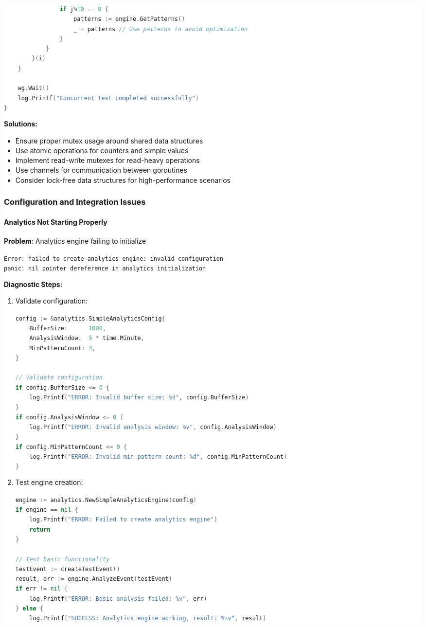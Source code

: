 ```go
                if j%10 == 0 {
                    patterns := engine.GetPatterns()
                    _ = patterns // Use patterns to avoid optimization
                }
            }
        }(i)
    }
    
    wg.Wait()
    log.Printf("Concurrent test completed successfully")
}
```

**Solutions:**
- Ensure proper mutex usage around shared data structures
- Use atomic operations for counters and simple values
- Implement read-write mutexes for read-heavy operations
- Use channels for communication between goroutines
- Consider lock-free data structures for high-performance scenarios

### Configuration and Integration Issues

#### Analytics Not Starting Properly

**Problem**: Analytics engine failing to initialize
```
Error: failed to create analytics engine: invalid configuration
panic: nil pointer dereference in analytics initialization
```

**Diagnostic Steps:**
1. Validate configuration:
   ```go
   config := &analytics.SimpleAnalyticsConfig{
       BufferSize:      1000,
       AnalysisWindow:  5 * time.Minute,
       MinPatternCount: 3,
   }
   
   // Validate configuration
   if config.BufferSize <= 0 {
       log.Printf("ERROR: Invalid buffer size: %d", config.BufferSize)
   }
   if config.AnalysisWindow <= 0 {
       log.Printf("ERROR: Invalid analysis window: %v", config.AnalysisWindow)
   }
   if config.MinPatternCount <= 0 {
       log.Printf("ERROR: Invalid min pattern count: %d", config.MinPatternCount)
   }
   ```

2. Test engine creation:
   ```go
   engine := analytics.NewSimpleAnalyticsEngine(config)
   if engine == nil {
       log.Printf("ERROR: Failed to create analytics engine")
       return
   }
   
   // Test basic functionality
   testEvent := createTestEvent()
   result, err := engine.AnalyzeEvent(testEvent)
   if err != nil {
       log.Printf("ERROR: Basic analysis failed: %v", err)
   } else {
       log.Printf("SUCCESS: Analytics engine working, result: %+v", result)
   ```